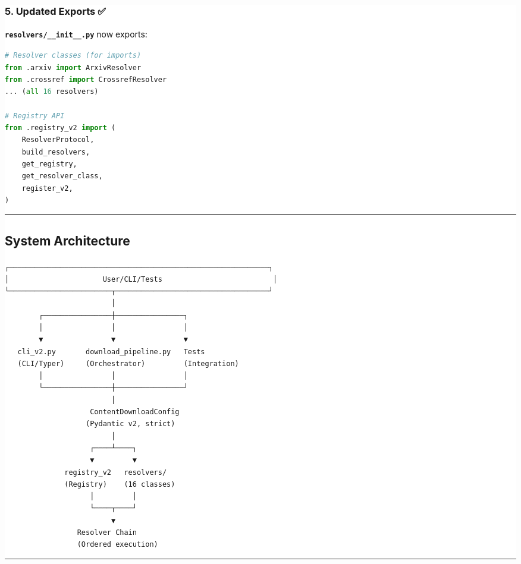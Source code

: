 ### 5. Updated Exports ✅

**`resolvers/__init__.py`** now exports:
```python
# Resolver classes (for imports)
from .arxiv import ArxivResolver
from .crossref import CrossrefResolver
... (all 16 resolvers)

# Registry API
from .registry_v2 import (
    ResolverProtocol,
    build_resolvers,
    get_registry,
    get_resolver_class,
    register_v2,
)
```

---

## System Architecture

```
┌─────────────────────────────────────────────────────────────┐
│                      User/CLI/Tests                          │
└────────────────────────┬────────────────────────────────────┘
                         │
        ┌────────────────┼────────────────┐
        │                │                │
        ▼                ▼                ▼
   cli_v2.py       download_pipeline.py   Tests
   (CLI/Typer)     (Orchestrator)         (Integration)
        │                │                │
        └────────────────┼────────────────┘
                         │
                    ContentDownloadConfig
                   (Pydantic v2, strict)
                         │
                    ┌────┴────┐
                    ▼         ▼
              registry_v2   resolvers/
              (Registry)    (16 classes)
                    │         │
                    └────┬────┘
                         ▼
                 Resolver Chain
                 (Ordered execution)
```

---
